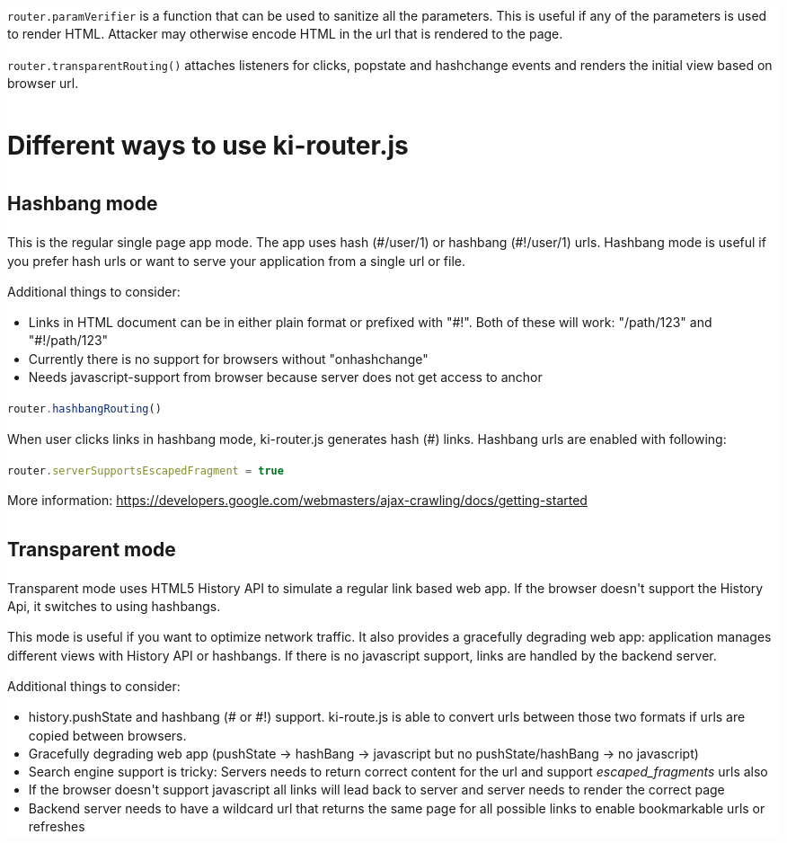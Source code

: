`router.paramVerifier` is a function that can be used to sanitize all the parameters. This is useful if any of the parameters
is used to render HTML. Attacker may otherwise encode HTML in the url that is rendered to the page.

`router.transparentRouting()` attaches listeners for clicks, popstate and hashchange events and renders the initial view based on browser url.

# Different ways to use ki-router.js

## Hashbang mode

This is the regular single page app mode. The app uses hash (#/user/1) or hashbang (#!/user/1) urls.
Hashbang mode is useful if you prefer hash urls or want to serve your application from a single url or file.

Additional things to consider:
* Links in HTML document can be in either plain format or prefixed with "#!". Both of these will work: "/path/123" and "#!/path/123"
* Currently there is no support for browsers without "onhashchange"
* Needs javascript-support from browser because server does not get access to anchor

```javascript
router.hashbangRouting()
```

When user clicks links in hashbang mode, ki-router.js generates hash (#) links. Hashbang urls are enabled with following:

```javascript
router.serverSupportsEscapedFragment = true
```

More information: https://developers.google.com/webmasters/ajax-crawling/docs/getting-started

## Transparent mode

Transparent mode uses HTML5 History API to simulate a regular link based web app.
If the browser doesn't support the History Api, it switches to using hashbangs.

This mode is useful if you want to optimize network traffic. It also provides a gracefully
degrading web app: application manages different views with History API or hashbangs. If there
is no javascript support, links are handled by the backend server.

Additional things to consider:

* history.pushState and hashbang (# or #!) support. ki-route.js is able to convert urls between those two formats if urls are copied between browsers.
* Gracefully degrading web app (pushState -> hashBang -> javascript but no pushState/hashBang -> no javascript)
* Search engine support is tricky: Servers needs to return correct content for the url and support _escaped_fragments_ urls also
* If the browser doesn't support javascript all links will lead back to server and server needs to render the correct page
* Backend server needs to have a wildcard url that returns the same page for all possible links to enable bookmarkable urls or refreshes
